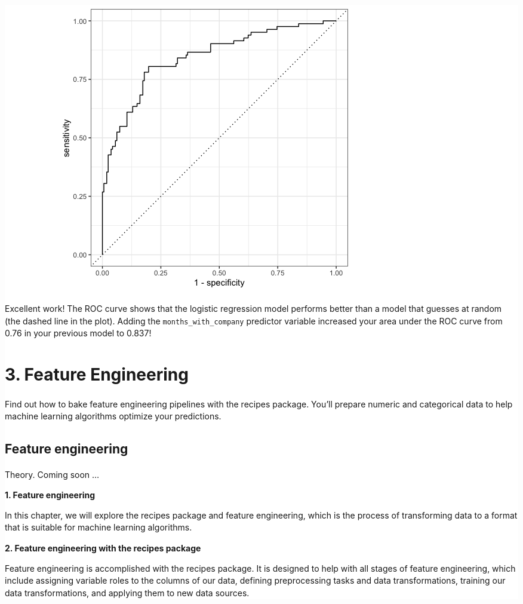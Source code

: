 ![](readme_files/figure-gfm/unnamed-chunk-39-1.png)

Excellent work! The ROC curve shows that the logistic regression model
performs better than a model that guesses at random (the dashed line in
the plot). Adding the `months_with_company` predictor variable increased
your area under the ROC curve from 0.76 in your previous model to 0.837!

# 3. Feature Engineering

Find out how to bake feature engineering pipelines with the recipes
package. You’ll prepare numeric and categorical data to help machine
learning algorithms optimize your predictions.

## Feature engineering

Theory. Coming soon …

**1. Feature engineering**

In this chapter, we will explore the recipes package and feature
engineering, which is the process of transforming data to a format that
is suitable for machine learning algorithms.

**2. Feature engineering with the recipes package**

Feature engineering is accomplished with the recipes package. It is
designed to help with all stages of feature engineering, which include
assigning variable roles to the columns of our data, defining
preprocessing tasks and data transformations, training our data
transformations, and applying them to new data sources.
